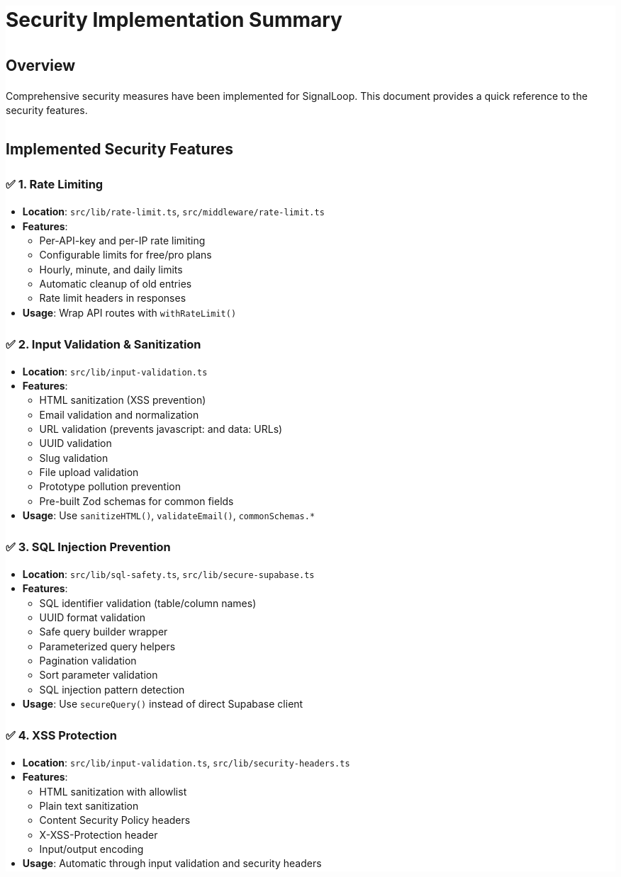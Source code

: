 # Security Implementation Summary

## Overview

Comprehensive security measures have been implemented for SignalLoop. This document provides a quick reference to the security features.

## Implemented Security Features

### ✅ 1. Rate Limiting
- **Location**: `src/lib/rate-limit.ts`, `src/middleware/rate-limit.ts`
- **Features**:
  - Per-API-key and per-IP rate limiting
  - Configurable limits for free/pro plans
  - Hourly, minute, and daily limits
  - Automatic cleanup of old entries
  - Rate limit headers in responses
- **Usage**: Wrap API routes with `withRateLimit()`

### ✅ 2. Input Validation & Sanitization
- **Location**: `src/lib/input-validation.ts`
- **Features**:
  - HTML sanitization (XSS prevention)
  - Email validation and normalization
  - URL validation (prevents javascript: and data: URLs)
  - UUID validation
  - Slug validation
  - File upload validation
  - Prototype pollution prevention
  - Pre-built Zod schemas for common fields
- **Usage**: Use `sanitizeHTML()`, `validateEmail()`, `commonSchemas.*`

### ✅ 3. SQL Injection Prevention
- **Location**: `src/lib/sql-safety.ts`, `src/lib/secure-supabase.ts`
- **Features**:
  - SQL identifier validation (table/column names)
  - UUID format validation
  - Safe query builder wrapper
  - Parameterized query helpers
  - Pagination validation
  - Sort parameter validation
  - SQL injection pattern detection
- **Usage**: Use `secureQuery()` instead of direct Supabase client

### ✅ 4. XSS Protection
- **Location**: `src/lib/input-validation.ts`, `src/lib/security-headers.ts`
- **Features**:
  - HTML sanitization with allowlist
  - Plain text sanitization
  - Content Security Policy headers
  - X-XSS-Protection header
  - Input/output encoding
- **Usage**: Automatic through input validation and security headers
